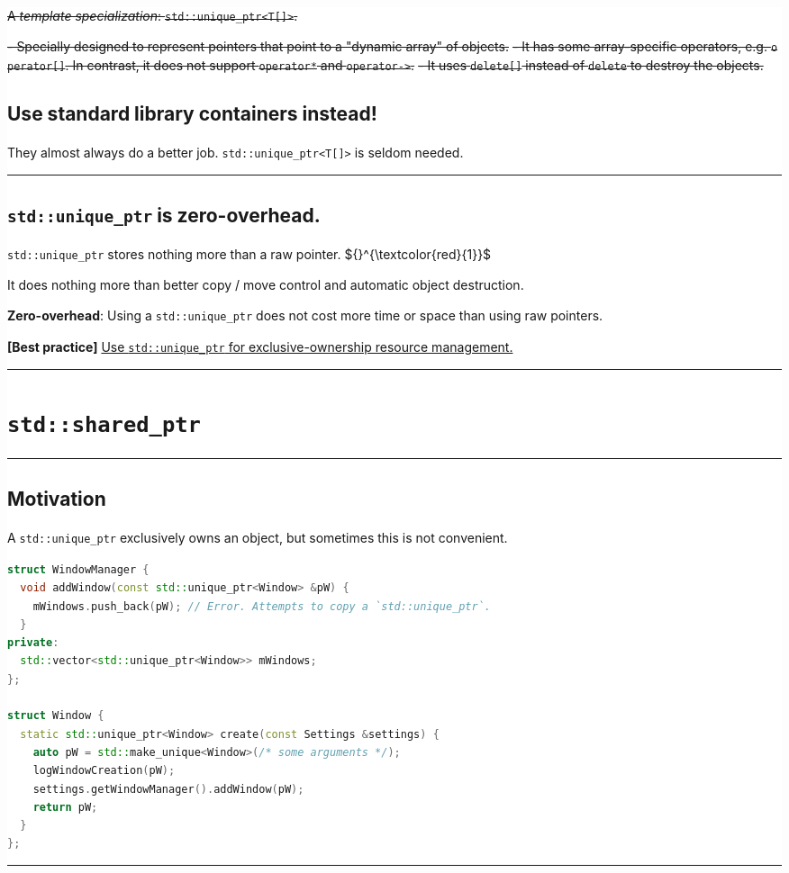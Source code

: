 ~~A *template specialization*: `std::unique_ptr<T[]>`.~~

~~- Specially designed to represent pointers that point to a "dynamic array" of objects.~~
~~- It has some array-specific operators, e.g. `operator[]`. In contrast, it does not support `operator*` and `operator->`.~~
~~- It uses `delete[]` instead of `delete` to destroy the objects.~~

## Use standard library containers instead!

They almost always do a better job. `std::unique_ptr<T[]>` is seldom needed.

---

## `std::unique_ptr` is zero-overhead.

`std::unique_ptr` stores nothing more than a raw pointer. ${}^{\textcolor{red}{1}}$

It does nothing more than better copy / move control and automatic object destruction.

**Zero-overhead**: Using a `std::unique_ptr` does not cost more time or space than using raw pointers.

**[Best practice]** <u>Use `std::unique_ptr` for exclusive-ownership resource management.</u>

---

# `std::shared_ptr` 

---

## Motivation

A `std::unique_ptr` exclusively owns an object, but sometimes this is not convenient.

```cpp
struct WindowManager {
  void addWindow(const std::unique_ptr<Window> &pW) {
    mWindows.push_back(pW); // Error. Attempts to copy a `std::unique_ptr`.
  }
private:
  std::vector<std::unique_ptr<Window>> mWindows;
};

struct Window {
  static std::unique_ptr<Window> create(const Settings &settings) {
    auto pW = std::make_unique<Window>(/* some arguments */);
    logWindowCreation(pW);
    settings.getWindowManager().addWindow(pW);
    return pW;
  }
};
```

---